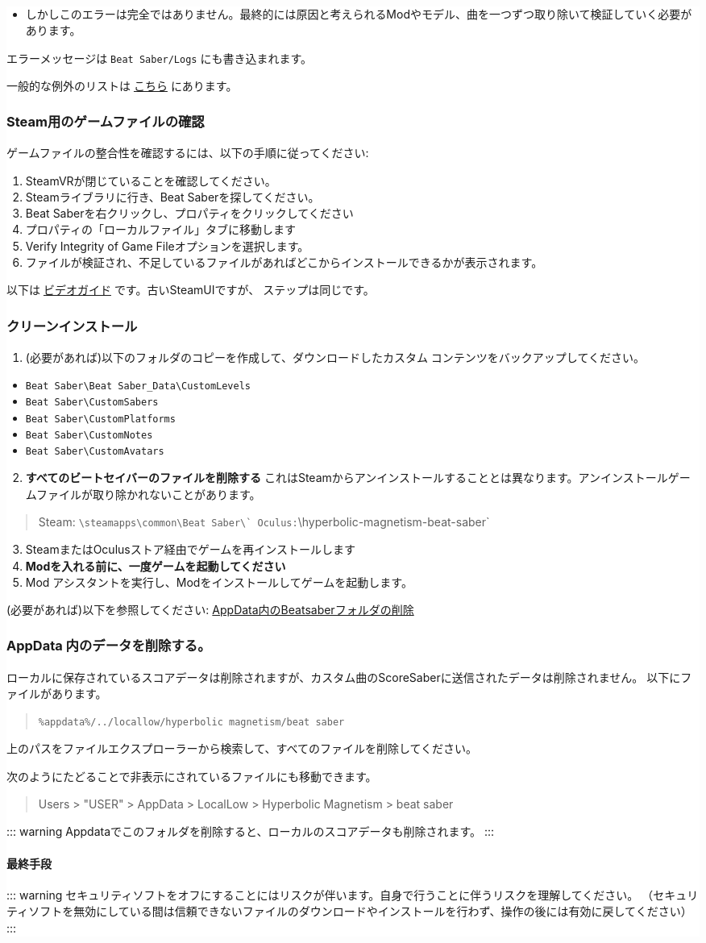 * しかしこのエラーは完全ではありません。最終的には原因と考えられるModやモデル、曲を一つずつ取り除いて検証していく必要があります。

エラーメッセージは `Beat Saber/Logs` にも書き込まれます。

一般的な例外のリストは [こちら](./exceptions.md) にあります。

### Steam用のゲームファイルの確認
ゲームファイルの整合性を確認するには、以下の手順に従ってください:

1. SteamVRが閉じていることを確認してください。
2. Steamライブラリに行き、Beat Saberを探してください。
3. Beat Saberを右クリックし、プロパティをクリックしてください
4. プロパティの「ローカルファイル」タブに移動します
5. Verify Integrity of Game Fileオプションを選択します。
6. ファイルが検証され、不足しているファイルがあればどこからインストールできるかが表示されます。

以下は [ビデオガイド](https://www.youtube.com/watch?v=EBFfT4-ZiIc) です。古いSteamUIですが、 ステップは同じです。

### クリーンインストール

1. (必要があれば)以下のフォルダのコピーを作成して、ダウンロードしたカスタム コンテンツをバックアップしてください。

* `Beat Saber\Beat Saber_Data\CustomLevels`
* `Beat Saber\CustomSabers`
* `Beat Saber\CustomPlatforms`
* `Beat Saber\CustomNotes`
* `Beat Saber\CustomAvatars`

2. **すべてのビートセイバーのファイルを削除する** これはSteamからアンインストールすることとは異なります。アンインストールゲームファイルが取り除かれないことがあります。

> Steam: ``\steamapps\common\Beat Saber\`
  Oculus:``\hyperbolic-magnetism-beat-saber\`

3. SteamまたはOculusストア経由でゲームを再インストールします
4. **Modを入れる前に、一度ゲームを起動してください**
5. Mod アシスタントを実行し、Modをインストールしてゲームを起動します。

(必要があれば)以下を参照してください: [AppData内のBeatsaberフォルダの削除](#deleting-your-save-in-appdata)

### AppData 内のデータを削除する。
ローカルに保存されているスコアデータは削除されますが、カスタム曲のScoreSaberに送信されたデータは削除されません。 以下にファイルがあります。
> `%appdata%/../locallow/hyperbolic magnetism/beat saber`

上のパスをファイルエクスプローラーから検索して、すべてのファイルを削除してください。

次のようにたどることで非表示にされているファイルにも移動できます。
> Users > "USER" > AppData > LocalLow > Hyperbolic Magnetism > beat saber

<YouTube url='https://youtu.be/ONxJcD3Ir3Q' />

::: warning
Appdataでこのフォルダを削除すると、ローカルのスコアデータも削除されます。
:::

#### 最終手段
::: warning
セキュリティソフトをオフにすることにはリスクが伴います。自身で行うことに伴うリスクを理解してください。
（セキュリティソフトを無効にしている間は信頼できないファイルのダウンロードやインストールを行わず、操作の後には有効に戻してください）
:::
